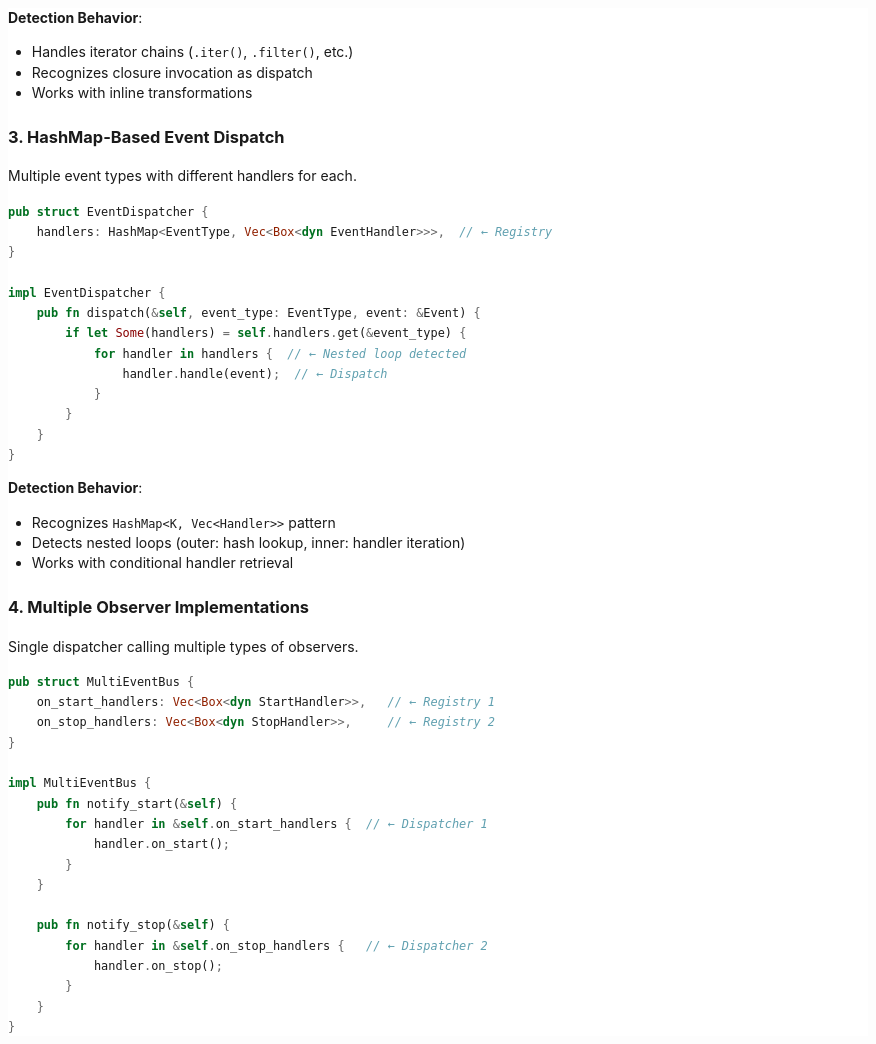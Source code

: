 **Detection Behavior**:
- Handles iterator chains (`.iter()`, `.filter()`, etc.)
- Recognizes closure invocation as dispatch
- Works with inline transformations

### 3. HashMap-Based Event Dispatch

Multiple event types with different handlers for each.

```rust
pub struct EventDispatcher {
    handlers: HashMap<EventType, Vec<Box<dyn EventHandler>>>,  // ← Registry
}

impl EventDispatcher {
    pub fn dispatch(&self, event_type: EventType, event: &Event) {
        if let Some(handlers) = self.handlers.get(&event_type) {
            for handler in handlers {  // ← Nested loop detected
                handler.handle(event);  // ← Dispatch
            }
        }
    }
}
```

**Detection Behavior**:
- Recognizes `HashMap<K, Vec<Handler>>` pattern
- Detects nested loops (outer: hash lookup, inner: handler iteration)
- Works with conditional handler retrieval

### 4. Multiple Observer Implementations

Single dispatcher calling multiple types of observers.

```rust
pub struct MultiEventBus {
    on_start_handlers: Vec<Box<dyn StartHandler>>,   // ← Registry 1
    on_stop_handlers: Vec<Box<dyn StopHandler>>,     // ← Registry 2
}

impl MultiEventBus {
    pub fn notify_start(&self) {
        for handler in &self.on_start_handlers {  // ← Dispatcher 1
            handler.on_start();
        }
    }

    pub fn notify_stop(&self) {
        for handler in &self.on_stop_handlers {   // ← Dispatcher 2
            handler.on_stop();
        }
    }
}
```
